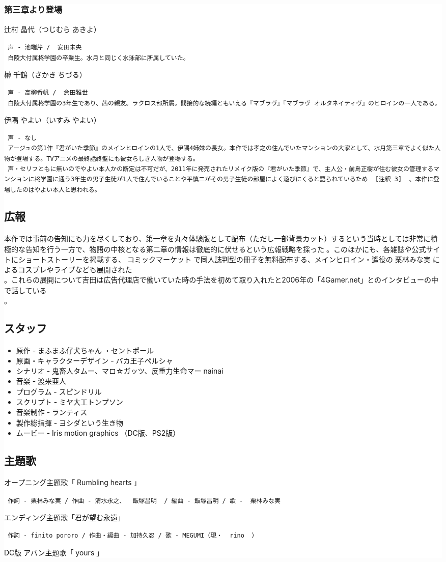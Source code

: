 ###  第三章より登場



辻村 晶代（つじむら あきよ）

     声 - 池端芹 /  安田未央 
     白陵大付属柊学園の卒業生。水月と同じく水泳部に所属していた。 
榊 千鶴（さかき ちづる）

     声 - 高柳香帆 /  倉田雅世 
     白陵大付属柊学園の3年生であり、茜の親友。ラクロス部所属。間接的な続編ともいえる『マブラヴ』『マブラヴ オルタネイティヴ』のヒロインの一人である。 
伊隅 やよい（いすみ やよい）

     声 - なし 
     アージュの第1作『君がいた季節』のメインヒロインの1人で、伊隅4姉妹の長女。本作では孝之の住んでいたマンションの大家として、水月第三章でよく似た人物が登場する。TVアニメの最終話終盤にも彼女らしき人物が登場する。 
     声・セリフともに無いのでやよい本人かの断定は不可だが、2011年に発売されたリメイク版の『君がいた季節』で、主人公・前島正樹が住む彼女の管理するマンションに柊学園に通う3年生の男子生徒が1人で住んでいることや平慎二がその男子生徒の部屋によく遊びにくると語られているため  [注釈 3]  、本作に登場したのはやよい本人と思われる。 

##  広報



本作では事前の告知にも力を尽くしており、第一章を丸々体験版として配布（ただし一部背景カット）するという当時としては非常に積極的な告知を行う一方で、物語の中核となる第二章の情報は徹底的に伏せるという広報戦略を採った
  。このほかにも、各雑誌や公式サイトにショートストーリーを掲載する、  コミックマーケット
で同人誌判型の冊子を無料配布する、メインヒロイン・遙役の  栗林みな実  によるコスプレやライブなども展開された  
。これらの展開について吉田は広告代理店で働いていた時の手法を初めて取り入れたと2006年の「4Gamer.net」とのインタビューの中で話している  
。

##  スタッフ



  * 原作 -  まふまふ仔犬ちゃん  ・セントポール 
  * 原画・キャラクターデザイン - バカ王子ペルシャ 
  * シナリオ - 鬼畜人タムー、マロ☆ガッツ、反重力生命マー nainai 
  * 音楽 - 渡来亜人 
  * プログラム - スピンドリル 
  * スクリプト - ミヤ大工トンプソン 
  * 音楽制作 -  ランティス 
  * 製作総指揮 - ヨシダという生き物 
  * ムービー -  Iris motion graphics  （DC版、PS2版） 

##  主題歌



オープニング主題歌「  Rumbling hearts  」

     作詞 - 栗林みな実 / 作曲 - 清水永之、  飯塚昌明  / 編曲 - 飯塚昌明 / 歌 -  栗林みな実 
エンディング主題歌「君が望む永遠」

     作詞 - finito pororo / 作曲・編曲 - 加持久忍 / 歌 - MEGUMI（現・  rino  ） 
DC版 アバン主題歌「  yours  」
